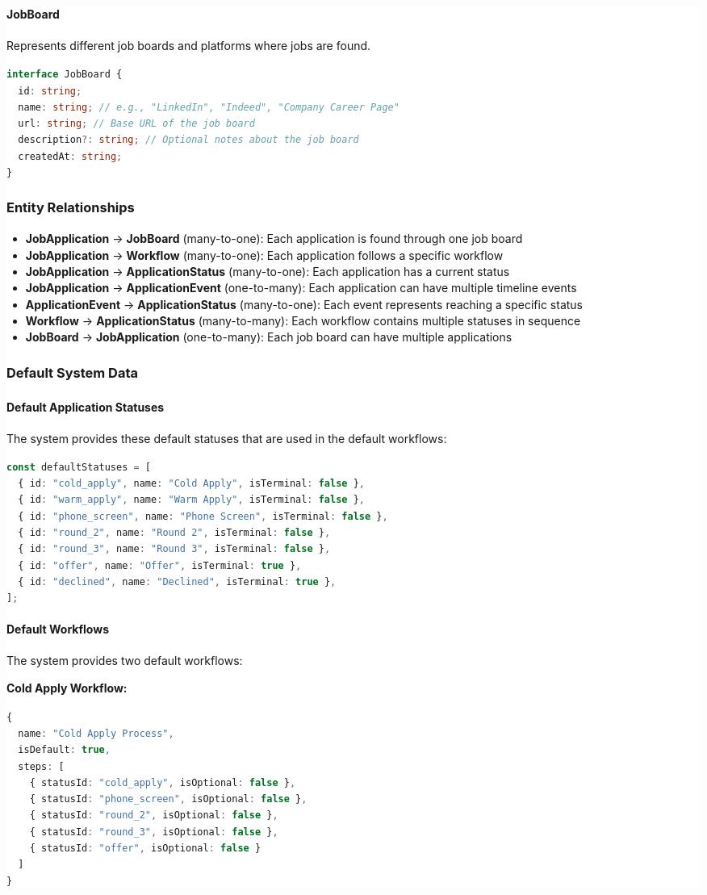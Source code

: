 #### JobBoard

Represents different job boards and platforms where jobs are found.

```typescript
interface JobBoard {
  id: string;
  name: string; // e.g., "LinkedIn", "Indeed", "Company Career Page"
  url: string; // Base URL of the job board
  description?: string; // Optional notes about the job board
  createdAt: string;
}
```

### Entity Relationships

- **JobApplication** → **JobBoard** (many-to-one): Each application is found through one job board
- **JobApplication** → **Workflow** (many-to-one): Each application follows a specific workflow
- **JobApplication** → **ApplicationStatus** (many-to-one): Each application has a current status
- **JobApplication** → **ApplicationEvent** (one-to-many): Each application can have multiple timeline events
- **ApplicationEvent** → **ApplicationStatus** (many-to-one): Each event represents reaching a specific status
- **Workflow** → **ApplicationStatus** (many-to-many): Each workflow contains multiple statuses in sequence
- **JobBoard** → **JobApplication** (one-to-many): Each job board can have multiple applications

### Default System Data

#### Default Application Statuses

The system provides these default statuses that are used in the default workflows:

```typescript
const defaultStatuses = [
  { id: "cold_apply", name: "Cold Apply", isTerminal: false },
  { id: "warm_apply", name: "Warm Apply", isTerminal: false },
  { id: "phone_screen", name: "Phone Screen", isTerminal: false },
  { id: "round_2", name: "Round 2", isTerminal: false },
  { id: "round_3", name: "Round 3", isTerminal: false },
  { id: "offer", name: "Offer", isTerminal: true },
  { id: "declined", name: "Declined", isTerminal: true },
];
```

#### Default Workflows

The system provides two default workflows:

**Cold Apply Workflow:**

```typescript
{
  name: "Cold Apply Process",
  isDefault: true,
  steps: [
    { statusId: "cold_apply", isOptional: false },
    { statusId: "phone_screen", isOptional: false },
    { statusId: "round_2", isOptional: false },
    { statusId: "round_3", isOptional: false },
    { statusId: "offer", isOptional: false }
  ]
}
```
